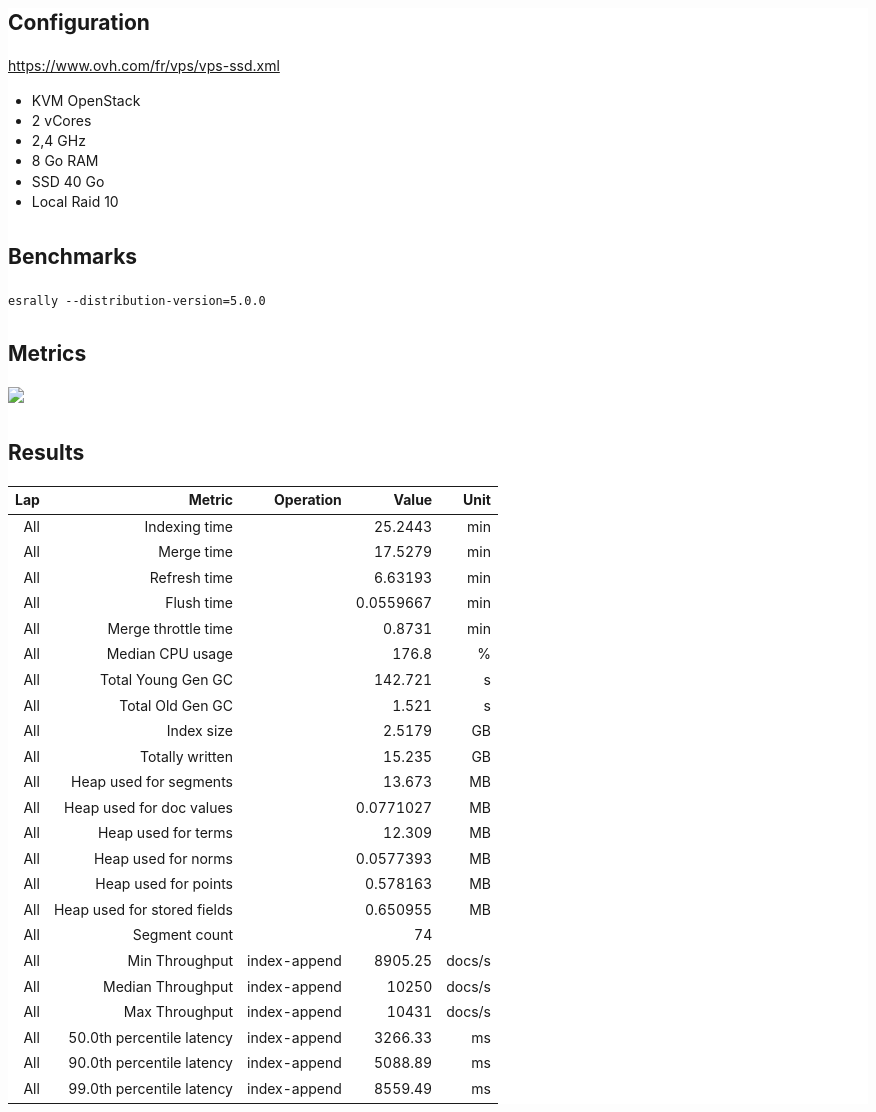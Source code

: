## Configuration

https://www.ovh.com/fr/vps/vps-ssd.xml

- KVM OpenStack
- 2 vCores
- 2,4 GHz
- 8 Go RAM
- SSD 40 Go
- Local Raid 10

## Benchmarks

``esrally --distribution-version=5.0.0``

## Metrics

![](http://b3.ms/NPpnQpjeAEZg)

## Results

|   Lap |                         Metric |            Operation |       Value |   Unit |
|------:|-------------------------------:|---------------------:|------------:|-------:|
|   All |                  Indexing time |                      |     25.2443 |    min |
|   All |                     Merge time |                      |     17.5279 |    min |
|   All |                   Refresh time |                      |     6.63193 |    min |
|   All |                     Flush time |                      |   0.0559667 |    min |
|   All |            Merge throttle time |                      |      0.8731 |    min |
|   All |               Median CPU usage |                      |       176.8 |      % |
|   All |             Total Young Gen GC |                      |     142.721 |      s |
|   All |               Total Old Gen GC |                      |       1.521 |      s |
|   All |                     Index size |                      |      2.5179 |     GB |
|   All |                Totally written |                      |      15.235 |     GB |
|   All |         Heap used for segments |                      |      13.673 |     MB |
|   All |       Heap used for doc values |                      |   0.0771027 |     MB |
|   All |            Heap used for terms |                      |      12.309 |     MB |
|   All |            Heap used for norms |                      |   0.0577393 |     MB |
|   All |           Heap used for points |                      |    0.578163 |     MB |
|   All |    Heap used for stored fields |                      |    0.650955 |     MB |
|   All |                  Segment count |                      |          74 |        |
|   All |                 Min Throughput |         index-append |     8905.25 | docs/s |
|   All |              Median Throughput |         index-append |       10250 | docs/s |
|   All |                 Max Throughput |         index-append |       10431 | docs/s |
|   All |      50.0th percentile latency |         index-append |     3266.33 |     ms |
|   All |      90.0th percentile latency |         index-append |     5088.89 |     ms |
|   All |      99.0th percentile latency |         index-append |     8559.49 |     ms |